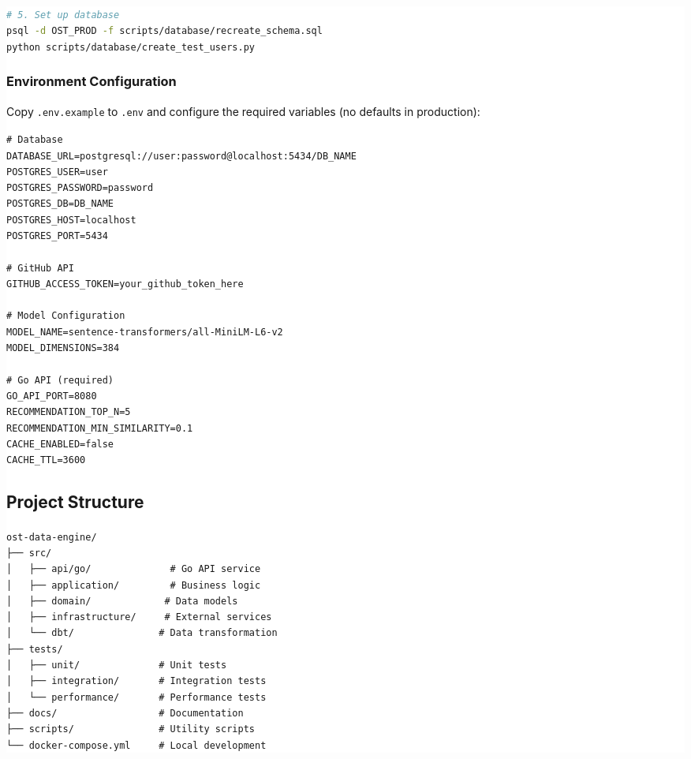 ```bash
# 5. Set up database
psql -d OST_PROD -f scripts/database/recreate_schema.sql
python scripts/database/create_test_users.py
```

### Environment Configuration

Copy `.env.example` to `.env` and configure the required variables (no defaults in production):

```env
# Database
DATABASE_URL=postgresql://user:password@localhost:5434/DB_NAME
POSTGRES_USER=user
POSTGRES_PASSWORD=password
POSTGRES_DB=DB_NAME
POSTGRES_HOST=localhost
POSTGRES_PORT=5434

# GitHub API
GITHUB_ACCESS_TOKEN=your_github_token_here

# Model Configuration
MODEL_NAME=sentence-transformers/all-MiniLM-L6-v2
MODEL_DIMENSIONS=384

# Go API (required)
GO_API_PORT=8080
RECOMMENDATION_TOP_N=5
RECOMMENDATION_MIN_SIMILARITY=0.1
CACHE_ENABLED=false
CACHE_TTL=3600
```

## Project Structure

```
ost-data-engine/
├── src/
│   ├── api/go/              # Go API service
│   ├── application/         # Business logic
│   ├── domain/             # Data models
│   ├── infrastructure/     # External services
│   └── dbt/               # Data transformation
├── tests/
│   ├── unit/              # Unit tests
│   ├── integration/       # Integration tests
│   └── performance/       # Performance tests
├── docs/                  # Documentation
├── scripts/               # Utility scripts
└── docker-compose.yml     # Local development
```
